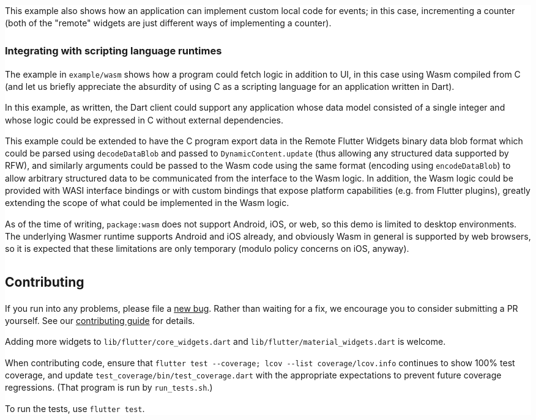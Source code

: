 This example also shows how an application can implement custom local
code for events; in this case, incrementing a counter (both of the
"remote" widgets are just different ways of implementing a counter).

### Integrating with scripting language runtimes

The example in `example/wasm` shows how a program could fetch logic in
addition to UI, in this case using Wasm compiled from C (and let us
briefly appreciate the absurdity of using C as a scripting language
for an application written in Dart).

In this example, as written, the Dart client could support any
application whose data model consisted of a single integer and whose
logic could be expressed in C without external dependencies.

This example could be extended to have the C program export data in
the Remote Flutter Widgets binary data blob format which could be
parsed using `decodeDataBlob` and passed to `DynamicContent.update`
(thus allowing any structured data supported by RFW), and similarly
arguments could be passed to the Wasm code using the same format
(encoding using `encodeDataBlob`) to allow arbitrary structured data
to be communicated from the interface to the Wasm logic. In addition,
the Wasm logic could be provided with WASI interface bindings or with
custom bindings that expose platform capabilities (e.g. from Flutter
plugins), greatly extending the scope of what could be implemented in
the Wasm logic.

As of the time of writing, `package:wasm` does not support Android,
iOS, or web, so this demo is limited to desktop environments. The
underlying Wasmer runtime supports Android and iOS already, and
obviously Wasm in general is supported by web browsers, so it is
expected that these limitations are only temporary (modulo policy
concerns on iOS, anyway).

## Contributing

If you run into any problems, please file a [new
bug](https://github.com/flutter/flutter/issues/new?labels=p:%20rfw,package,P2).
Rather than waiting for a fix, we encourage you to consider submitting
a PR yourself. See our [contributing
guide](https://github.com/flutter/packages/blob/master/CONTRIBUTING.md)
for details.

Adding more widgets to `lib/flutter/core_widgets.dart` and
`lib/flutter/material_widgets.dart` is welcome.

When contributing code, ensure that `flutter test --coverage; lcov
--list coverage/lcov.info` continues to show 100% test coverage, and
update `test_coverage/bin/test_coverage.dart` with the appropriate
expectations to prevent future coverage regressions. (That program is
run by `run_tests.sh`.)

To run the tests, use `flutter test`.
